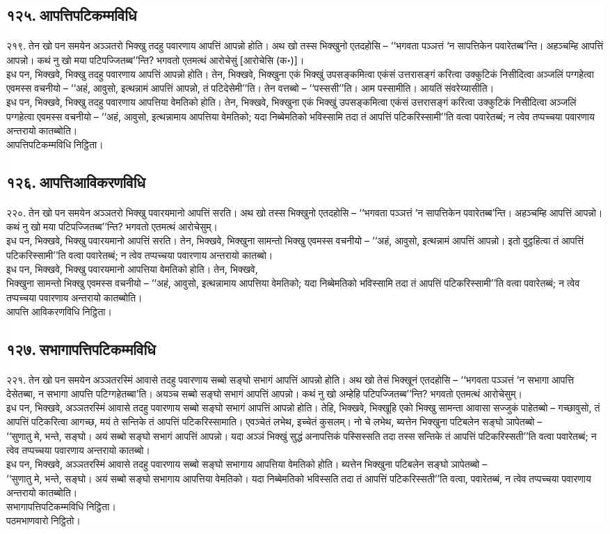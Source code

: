 
## १२५. आपत्तिपटिकम्मविधि

२१९. तेन खो पन समयेन अञ्ञतरो भिक्खु तदहु पवारणाय आपत्तिं आपन्नो होति। अथ खो तस्स भिक्खुनो एतदहोसि – ‘‘भगवता पञ्ञत्तं ‘न सापत्तिकेन पवारेतब्ब’न्ति। अहञ्चम्हि आपत्तिं आपन्नो। कथं नु खो मया पटिपज्जितब्ब’’न्ति? भगवतो एतमत्थं आरोचेसुं [आरोचेसि (क॰)]।  
इध पन, भिक्खवे, भिक्खु तदहु पवारणाय आपत्तिं आपन्नो होति। तेन, भिक्खवे, भिक्खुना एकं भिक्खुं उपसङ्कमित्वा एकंसं उत्तरासङ्गं करित्वा उक्कुटिकं निसीदित्वा अञ्जलिं पग्गहेत्वा एवमस्स वचनीयो – ‘‘अहं, आवुसो, इत्थन्नामं आपत्तिं आपन्नो, तं पटिदेसेमी’’ति। तेन वत्तब्बो – ‘‘पस्ससी’’ति। आम पस्सामीति। आयतिं संवरेय्यासीति।  
इध पन, भिक्खवे, भिक्खु तदहु पवारणाय आपत्तिया वेमतिको होति। तेन, भिक्खवे, भिक्खुना एकं भिक्खुं उपसङ्कमित्वा एकंसं उत्तरासङ्गं करित्वा उक्कुटिकं निसीदित्वा अञ्जलिं पग्गहेत्वा एवमस्स वचनीयो – ‘‘अहं, आवुसो, इत्थन्नामाय आपत्तिया वेमतिको; यदा निब्बेमतिको भविस्सामि तदा तं आपत्तिं पटिकरिस्सामी’’ति वत्वा पवारेतब्बं; न त्वेव तप्पच्चया पवारणाय अन्तरायो कातब्बोति।  
आपत्तिपटिकम्मविधि निट्ठिता।  


## १२६. आपत्तिआविकरणविधि

२२०. तेन खो पन समयेन अञ्ञतरो भिक्खु पवारयमानो आपत्तिं सरति। अथ खो तस्स भिक्खुनो एतदहोसि – ‘‘भगवता पञ्ञत्तं ‘न सापत्तिकेन पवारेतब्ब’न्ति। अहञ्चम्हि आपत्तिं आपन्नो। कथं नु खो मया पटिपज्जितब्ब’’न्ति? भगवतो एतमत्थं आरोचेसुम्।  
इध पन, भिक्खवे, भिक्खु पवारयमानो आपत्तिं सरति। तेन, भिक्खवे, भिक्खुना सामन्तो भिक्खु एवमस्स वचनीयो – ‘‘अहं, आवुसो, इत्थन्नामं आपत्तिं आपन्नो। इतो वुट्ठहित्वा तं आपत्तिं पटिकरिस्सामी’’ति वत्वा पवारेतब्बं; न त्वेव तप्पच्चया पवारणाय अन्तरायो कातब्बो।  
इध पन, भिक्खवे, भिक्खु पवारयमानो आपत्तिया वेमतिको होति। तेन, भिक्खवे,  
भिक्खुना सामन्तो भिक्खु एवमस्स वचनीयो – ‘‘अहं, आवुसो, इत्थन्नामाय आपत्तिया वेमतिको; यदा निब्बेमतिको भविस्सामि तदा तं आपत्तिं पटिकरिस्सामी’’ति वत्वा पवारेतब्बं; न त्वेव तप्पच्चया पवारणाय अन्तरायो कातब्बोति।  
आपत्ति आविकरणविधि निट्ठिता।  


## १२७. सभागापत्तिपटिकम्मविधि

२२१. तेन खो पन समयेन अञ्ञतरस्मिं आवासे तदहु पवारणाय सब्बो सङ्घो सभागं आपत्तिं आपन्नो होति। अथ खो तेसं भिक्खूनं एतदहोसि – ‘‘भगवता पञ्ञत्तं ‘न सभागा आपत्ति देसेतब्बा, न सभागा आपत्ति पटिग्गहेतब्बा’ति। अयञ्च सब्बो सङ्घो सभागं आपत्तिं आपन्नो। कथं नु खो अम्हेहि पटिपज्जितब्ब’’न्ति? भगवतो एतमत्थं आरोचेसुम्।  
इध पन, भिक्खवे, अञ्ञतरस्मिं आवासे तदहु पवारणाय सब्बो सङ्घो सभागं आपत्तिं आपन्नो होति। तेहि, भिक्खवे, भिक्खूहि एको भिक्खु सामन्ता आवासा सज्जुकं पाहेतब्बो – गच्छावुसो, तं आपत्तिं पटिकरित्वा आगच्छ, मयं ते सन्तिके तं आपत्तिं पटिकरिस्सामाति। एवञ्चेतं लभेथ, इच्चेतं कुसलम्। नो चे लभेथ, ब्यत्तेन भिक्खुना पटिबलेन सङ्घो ञापेतब्बो –  
‘‘सुणातु मे, भन्ते, सङ्घो। अयं सब्बो सङ्घो सभागं आपत्तिं आपन्नो। यदा अञ्ञं भिक्खुं सुद्धं अनापत्तिकं पस्सिस्सति तदा तस्स सन्तिके तं आपत्तिं पटिकरिस्सती’’ति वत्वा पवारेतब्बं; न त्वेव तप्पच्चया पवारणाय अन्तरायो कातब्बो।  
इध पन, भिक्खवे, अञ्ञतरस्मिं आवासे तदहु पवारणाय सब्बो सङ्घो सभागाय आपत्तिया वेमतिको होति। ब्यत्तेन भिक्खुना पटिबलेन सङ्घो ञापेतब्बो –  
‘‘सुणातु मे, भन्ते, सङ्घो। अयं सब्बो सङ्घो सभागाय आपत्तिया वेमतिको। यदा निब्बेमतिको भविस्सति तदा तं आपत्तिं पटिकरिस्सती’’ति वत्वा, पवारेतब्बं, न त्वेव तप्पच्चया पवारणाय अन्तरायो कातब्बोति।  
सभागापत्तिपटिकम्मविधि निट्ठिता।  
पठमभाणवारो निट्ठितो।  
